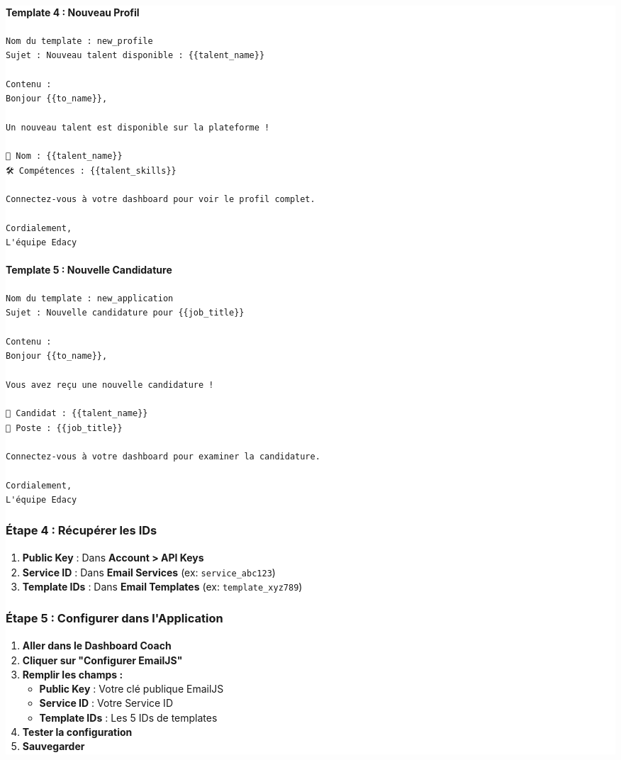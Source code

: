 #### **Template 4 : Nouveau Profil**
```
Nom du template : new_profile
Sujet : Nouveau talent disponible : {{talent_name}}

Contenu :
Bonjour {{to_name}},

Un nouveau talent est disponible sur la plateforme !

👤 Nom : {{talent_name}}
🛠️ Compétences : {{talent_skills}}

Connectez-vous à votre dashboard pour voir le profil complet.

Cordialement,
L'équipe Edacy
```

#### **Template 5 : Nouvelle Candidature**
```
Nom du template : new_application
Sujet : Nouvelle candidature pour {{job_title}}

Contenu :
Bonjour {{to_name}},

Vous avez reçu une nouvelle candidature !

👤 Candidat : {{talent_name}}
💼 Poste : {{job_title}}

Connectez-vous à votre dashboard pour examiner la candidature.

Cordialement,
L'équipe Edacy
```

### **Étape 4 : Récupérer les IDs**

1. **Public Key** : Dans **Account > API Keys**
2. **Service ID** : Dans **Email Services** (ex: `service_abc123`)
3. **Template IDs** : Dans **Email Templates** (ex: `template_xyz789`)

### **Étape 5 : Configurer dans l'Application**

1. **Aller dans le Dashboard Coach**
2. **Cliquer sur "Configurer EmailJS"**
3. **Remplir les champs :**
   - **Public Key** : Votre clé publique EmailJS
   - **Service ID** : Votre Service ID
   - **Template IDs** : Les 5 IDs de templates
4. **Tester la configuration**
5. **Sauvegarder**
